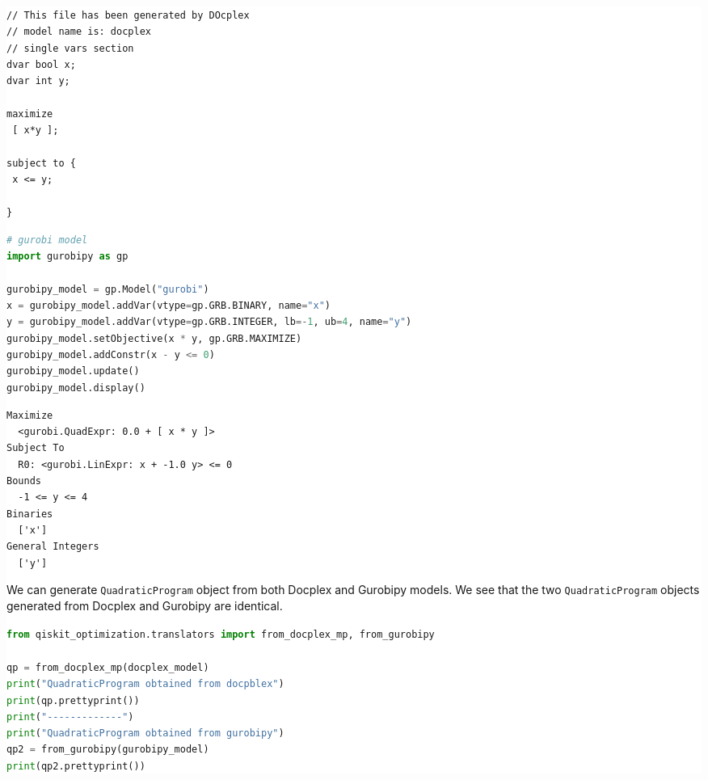     // This file has been generated by DOcplex
    // model name is: docplex
    // single vars section
    dvar bool x;
    dvar int y;
    
    maximize
     [ x*y ];
     
    subject to {
     x <= y;
    
    }



```python
# gurobi model
import gurobipy as gp

gurobipy_model = gp.Model("gurobi")
x = gurobipy_model.addVar(vtype=gp.GRB.BINARY, name="x")
y = gurobipy_model.addVar(vtype=gp.GRB.INTEGER, lb=-1, ub=4, name="y")
gurobipy_model.setObjective(x * y, gp.GRB.MAXIMIZE)
gurobipy_model.addConstr(x - y <= 0)
gurobipy_model.update()
gurobipy_model.display()
```

    Maximize
      <gurobi.QuadExpr: 0.0 + [ x * y ]>
    Subject To
      R0: <gurobi.LinExpr: x + -1.0 y> <= 0
    Bounds
      -1 <= y <= 4
    Binaries
      ['x']
    General Integers
      ['y']


We can generate `QuadraticProgram` object from both Docplex and Gurobipy models. We see that the two `QuadraticProgram` objects generated from Docplex and Gurobipy are identical.


```python
from qiskit_optimization.translators import from_docplex_mp, from_gurobipy

qp = from_docplex_mp(docplex_model)
print("QuadraticProgram obtained from docpblex")
print(qp.prettyprint())
print("-------------")
print("QuadraticProgram obtained from gurobipy")
qp2 = from_gurobipy(gurobipy_model)
print(qp2.prettyprint())
```
